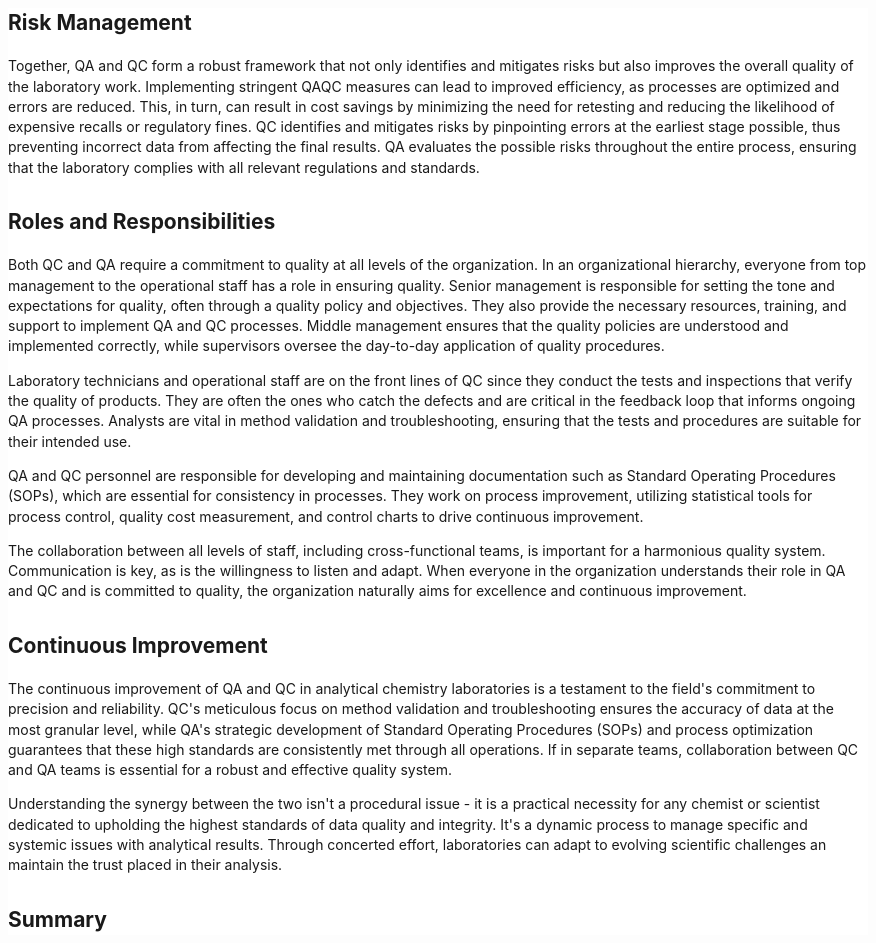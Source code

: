 ## Risk Management

Together, QA and QC form a robust framework that not only identifies and mitigates risks but also improves the overall quality of the laboratory work. Implementing stringent QAQC measures can lead to improved efficiency, as processes are optimized and errors are reduced. This, in turn, can result in cost savings by minimizing the need for retesting and reducing the likelihood of expensive recalls or regulatory fines. QC identifies and mitigates risks by pinpointing errors at the earliest stage possible, thus preventing incorrect data from affecting the final results. QA evaluates the possible risks throughout the entire process, ensuring that the laboratory complies with all relevant regulations and standards.

## Roles and Responsibilities

Both QC and QA require a commitment to quality at all levels of the organization. In an organizational hierarchy, everyone from top management to the operational staff has a role in ensuring quality. Senior management is responsible for setting the tone and expectations for quality, often through a quality policy and objectives. They also provide the necessary resources, training, and support to implement QA and QC processes. Middle management ensures that the quality policies are understood and implemented correctly, while supervisors oversee the day-to-day application of quality procedures.

Laboratory technicians and operational staff are on the front lines of QC since they conduct the tests and inspections that verify the quality of products. They are often the ones who catch the defects and are critical in the feedback loop that informs ongoing QA processes. Analysts are vital in method validation and troubleshooting, ensuring that the tests and procedures are suitable for their intended use.

QA and QC personnel are responsible for developing and maintaining documentation such as Standard Operating Procedures (SOPs), which are essential for consistency in processes. They work on process improvement, utilizing statistical tools for process control, quality cost measurement, and control charts to drive continuous improvement.

The collaboration between all levels of staff, including cross-functional teams, is important for a harmonious quality system. Communication is key, as is the willingness to listen and adapt. When everyone in the organization understands their role in QA and QC and is committed to quality, the organization naturally aims for excellence and continuous improvement.

## Continuous Improvement

The continuous improvement of QA and QC in analytical chemistry laboratories is a testament to the field's commitment to precision and reliability. QC's meticulous focus on method validation and troubleshooting ensures the accuracy of data at the most granular level, while QA's strategic development of Standard Operating Procedures (SOPs) and process optimization guarantees that these high standards are consistently met through all operations. If in separate teams, collaboration between QC and QA teams is essential for a robust and effective quality system.

Understanding the synergy between the two isn't a procedural issue - it is a practical necessity for any chemist or scientist dedicated to upholding the highest standards of data quality and integrity. It's a dynamic process to manage specific and systemic issues with analytical results. Through concerted effort, laboratories can adapt to evolving scientific challenges an maintain the trust placed in their analysis.

## Summary
